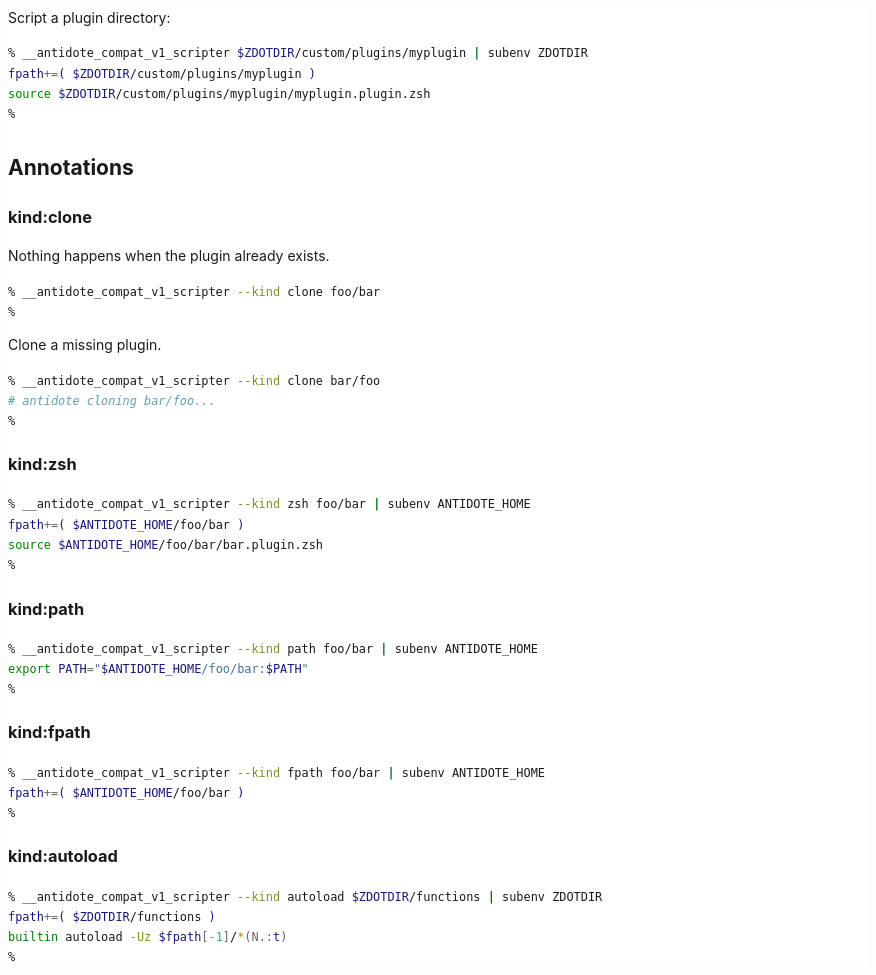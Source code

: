 Script a plugin directory:

```zsh
% __antidote_compat_v1_scripter $ZDOTDIR/custom/plugins/myplugin | subenv ZDOTDIR
fpath+=( $ZDOTDIR/custom/plugins/myplugin )
source $ZDOTDIR/custom/plugins/myplugin/myplugin.plugin.zsh
%
```

## Annotations

### kind:clone

Nothing happens when the plugin already exists.

```zsh
% __antidote_compat_v1_scripter --kind clone foo/bar
%
```

Clone a missing plugin.

```zsh
% __antidote_compat_v1_scripter --kind clone bar/foo
# antidote cloning bar/foo...
%
```

### kind:zsh

```zsh
% __antidote_compat_v1_scripter --kind zsh foo/bar | subenv ANTIDOTE_HOME
fpath+=( $ANTIDOTE_HOME/foo/bar )
source $ANTIDOTE_HOME/foo/bar/bar.plugin.zsh
%
```

### kind:path

```zsh
% __antidote_compat_v1_scripter --kind path foo/bar | subenv ANTIDOTE_HOME
export PATH="$ANTIDOTE_HOME/foo/bar:$PATH"
%
```

### kind:fpath

```zsh
% __antidote_compat_v1_scripter --kind fpath foo/bar | subenv ANTIDOTE_HOME
fpath+=( $ANTIDOTE_HOME/foo/bar )
%
```

### kind:autoload

```zsh
% __antidote_compat_v1_scripter --kind autoload $ZDOTDIR/functions | subenv ZDOTDIR
fpath+=( $ZDOTDIR/functions )
builtin autoload -Uz $fpath[-1]/*(N.:t)
%
```
